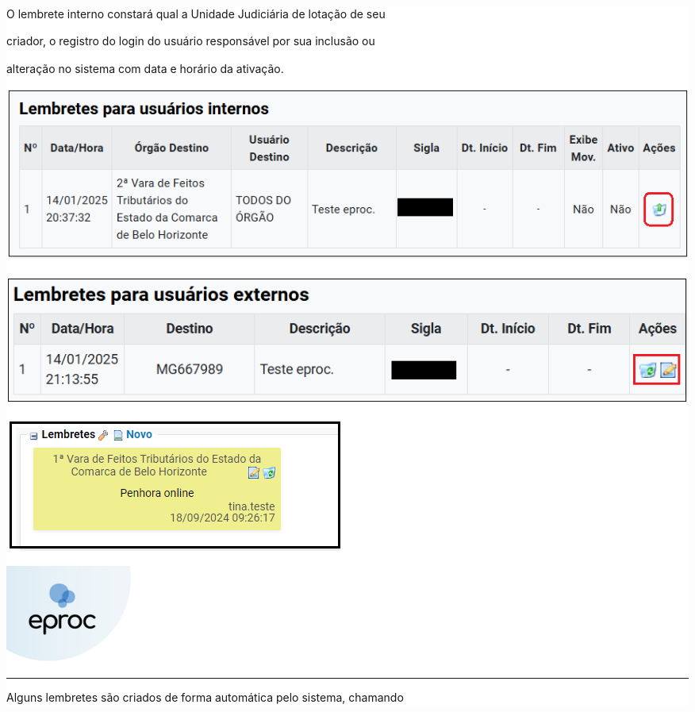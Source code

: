 O lembrete interno constará qual a Unidade Judiciária de lotação de seu

criador, o registro do login do usuário responsável por sua inclusão ou

alteração no sistema com data e horário da ativação.

![Imagem Imagem_326](../imgs/Imagem_326.png)

![Imagem Imagem_327](../imgs/Imagem_327.png)

![Imagem Imagem_328](../imgs/Imagem_328.png)

![Imagem Imagem_43](../imgs/Imagem_43.png)


---

Alguns lembretes são criados de forma automática pelo sistema, chamando
